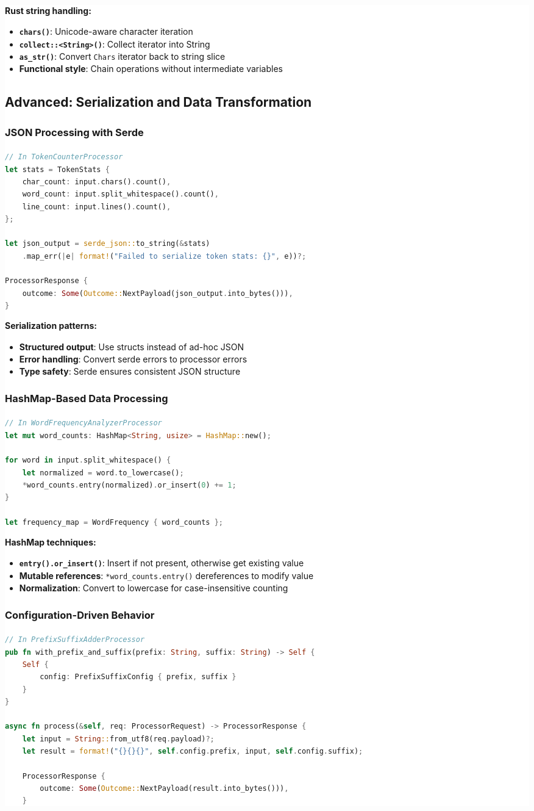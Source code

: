 **Rust string handling:**
- **`chars()`**: Unicode-aware character iteration
- **`collect::<String>()`**: Collect iterator into String
- **`as_str()`**: Convert `Chars` iterator back to string slice
- **Functional style**: Chain operations without intermediate variables

## Advanced: Serialization and Data Transformation

### JSON Processing with Serde
```rust
// In TokenCounterProcessor
let stats = TokenStats {
    char_count: input.chars().count(),
    word_count: input.split_whitespace().count(),
    line_count: input.lines().count(),
};

let json_output = serde_json::to_string(&stats)
    .map_err(|e| format!("Failed to serialize token stats: {}", e))?;

ProcessorResponse {
    outcome: Some(Outcome::NextPayload(json_output.into_bytes())),
}
```

**Serialization patterns:**
- **Structured output**: Use structs instead of ad-hoc JSON
- **Error handling**: Convert serde errors to processor errors
- **Type safety**: Serde ensures consistent JSON structure

### HashMap-Based Data Processing
```rust
// In WordFrequencyAnalyzerProcessor
let mut word_counts: HashMap<String, usize> = HashMap::new();

for word in input.split_whitespace() {
    let normalized = word.to_lowercase();
    *word_counts.entry(normalized).or_insert(0) += 1;
}

let frequency_map = WordFrequency { word_counts };
```

**HashMap techniques:**
- **`entry().or_insert()`**: Insert if not present, otherwise get existing value
- **Mutable references**: `*word_counts.entry()` dereferences to modify value
- **Normalization**: Convert to lowercase for case-insensitive counting

### Configuration-Driven Behavior
```rust
// In PrefixSuffixAdderProcessor
pub fn with_prefix_and_suffix(prefix: String, suffix: String) -> Self {
    Self {
        config: PrefixSuffixConfig { prefix, suffix }
    }
}

async fn process(&self, req: ProcessorRequest) -> ProcessorResponse {
    let input = String::from_utf8(req.payload)?;
    let result = format!("{}{}{}", self.config.prefix, input, self.config.suffix);
    
    ProcessorResponse {
        outcome: Some(Outcome::NextPayload(result.into_bytes())),
    }
```